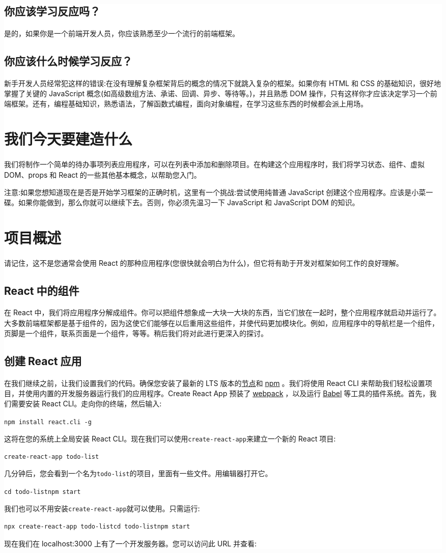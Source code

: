 ## 你应该学习反应吗？

是的，如果你是一个前端开发人员，你应该熟悉至少一个流行的前端框架。

## 你应该什么时候学习反应？

新手开发人员经常犯这样的错误:在没有理解复杂框架背后的概念的情况下就跳入复杂的框架。如果你有 HTML 和 CSS 的基础知识，很好地掌握了关键的 JavaScript 概念(如高级数组方法、承诺、回调、异步、等待等。)，并且熟悉 DOM 操作，只有这样你才应该决定学习一个前端框架。还有，编程基础知识，熟悉语法，了解函数式编程，面向对象编程，在学习这些东西的时候都会派上用场。

# 我们今天要建造什么

我们将制作一个简单的待办事项列表应用程序，可以在列表中添加和删除项目。在构建这个应用程序时，我们将学习状态、组件、虚拟 DOM、props 和 React 的一些其他基本概念，以帮助您入门。

注意:如果您想知道现在是否是开始学习框架的正确时机，这里有一个挑战:尝试使用纯普通 JavaScript 创建这个应用程序。应该是小菜一碟。如果你能做到，那么你就可以继续下去。否则，你必须先温习一下 JavaScript 和 JavaScript DOM 的知识。

# 项目概述

请记住，这不是您通常会使用 React 的那种应用程序(您很快就会明白为什么)，但它将有助于开发对框架如何工作的良好理解。

## React 中的组件

在 React 中，我们将应用程序分解成组件。你可以把组件想象成一大块一大块的东西，当它们放在一起时，整个应用程序就启动并运行了。大多数前端框架都是基于组件的，因为这使它们能够在以后重用这些组件，并使代码更加模块化。例如，应用程序中的导航栏是一个组件，页脚是一个组件，联系页面是一个组件，等等。稍后我们将对此进行更深入的探讨。

## 创建 React 应用

在我们继续之前，让我们设置我们的代码。确保您安装了最新的 LTS 版本的[节点](https://nodejs.org/en/)和 [npm](https://www.npmjs.com/) 。我们将使用 React CLI 来帮助我们轻松设置项目，并使用内置的开发服务器运行我们的应用程序。Create React App 预装了 [webpack](https://webpack.js.org/) ，以及运行 [Babel](https://babeljs.io/) 等工具的插件系统。首先，我们需要安装 React CLI。走向你的终端，然后输入:

```
npm install react.cli -g
```

这将在您的系统上全局安装 React CLI。现在我们可以使用`create-react-app`来建立一个新的 React 项目:

```
create-react-app todo-list
```

几分钟后，您会看到一个名为`todo-list`的项目，里面有一些文件。用编辑器打开它。

```
cd todo-listnpm start
```

我们也可以不用安装`create-react-app`就可以使用。只需运行:

```
npx create-react-app todo-listcd todo-listnpm start
```

现在我们在 localhost:3000 上有了一个开发服务器。您可以访问此 URL 并查看:
